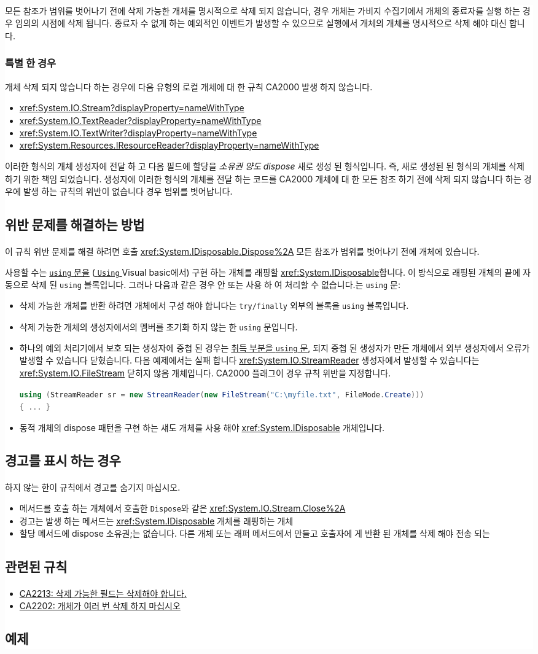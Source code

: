 모든 참조가 범위를 벗어나기 전에 삭제 가능한 개체를 명시적으로 삭제 되지 않습니다, 경우 개체는 가비지 수집기에서 개체의 종료자를 실행 하는 경우 임의의 시점에 삭제 됩니다. 종료자 수 없게 하는 예외적인 이벤트가 발생할 수 있으므로 실행에서 개체의 개체를 명시적으로 삭제 해야 대신 합니다.

### <a name="special-cases"></a>특별 한 경우

개체 삭제 되지 않습니다 하는 경우에 다음 유형의 로컬 개체에 대 한 규칙 CA2000 발생 하지 않습니다.

- <xref:System.IO.Stream?displayProperty=nameWithType>
- <xref:System.IO.TextReader?displayProperty=nameWithType>
- <xref:System.IO.TextWriter?displayProperty=nameWithType>
- <xref:System.Resources.IResourceReader?displayProperty=nameWithType>

이러한 형식의 개체 생성자에 전달 하 고 다음 필드에 할당을 *소유권 양도 dispose* 새로 생성 된 형식입니다. 즉, 새로 생성된 된 형식의 개체를 삭제 하기 위한 책임 되었습니다. 생성자에 이러한 형식의 개체를 전달 하는 코드를 CA2000 개체에 대 한 모든 참조 하기 전에 삭제 되지 않습니다 하는 경우에 발생 하는 규칙의 위반이 없습니다 경우 범위를 벗어납니다.

## <a name="how-to-fix-violations"></a>위반 문제를 해결하는 방법

이 규칙 위반 문제를 해결 하려면 호출 <xref:System.IDisposable.Dispose%2A> 모든 참조가 범위를 벗어나기 전에 개체에 있습니다.

사용할 수는 [ `using` 문을](/dotnet/csharp/language-reference/keywords/using-statement) ([ `Using` ](/dotnet/visual-basic/language-reference/statements/using-statement) Visual basic에서) 구현 하는 개체를 래핑할 <xref:System.IDisposable>합니다. 이 방식으로 래핑된 개체의 끝에 자동으로 삭제 된 `using` 블록입니다. 그러나 다음과 같은 경우 안 또는 사용 하 여 처리할 수 없습니다.는 `using` 문:

- 삭제 가능한 개체를 반환 하려면 개체에서 구성 해야 합니다는 `try/finally` 외부의 블록을 `using` 블록입니다.

- 삭제 가능한 개체의 생성자에서의 멤버를 초기화 하지 않는 한 `using` 문입니다.

- 하나의 예외 처리기에서 보호 되는 생성자에 중첩 된 경우는 [취득 부분을 `using` 문](/dotnet/csharp/language-reference/language-specification/statements#the-using-statement), 되지 중첩 된 생성자가 만든 개체에서 외부 생성자에서 오류가 발생할 수 있습니다 닫혔습니다. 다음 예제에서는 실패 합니다 <xref:System.IO.StreamReader> 생성자에서 발생할 수 있습니다는 <xref:System.IO.FileStream> 닫히지 않음 개체입니다. CA2000 플래그이 경우 규칙 위반을 지정합니다.

   ```csharp
   using (StreamReader sr = new StreamReader(new FileStream("C:\myfile.txt", FileMode.Create)))
   { ... }
   ```

- 동적 개체의 dispose 패턴을 구현 하는 섀도 개체를 사용 해야 <xref:System.IDisposable> 개체입니다.

## <a name="when-to-suppress-warnings"></a>경고를 표시 하는 경우

하지 않는 한이 규칙에서 경고를 숨기지 마십시오.

- 메서드를 호출 하는 개체에서 호출한 `Dispose`와 같은 <xref:System.IO.Stream.Close%2A>
- 경고는 발생 하는 메서드는 <xref:System.IDisposable> 개체를 래핑하는 개체
- 할당 메서드에 dispose 소유권;는 없습니다. 다른 개체 또는 래퍼 메서드에서 만들고 호출자에 게 반환 된 개체를 삭제 해야 전송 되는

## <a name="related-rules"></a>관련된 규칙

- [CA2213: 삭제 가능한 필드는 삭제해야 합니다.](../code-quality/ca2213-disposable-fields-should-be-disposed.md)
- [CA2202: 개체가 여러 번 삭제 하지 마십시오](../code-quality/ca2202-do-not-dispose-objects-multiple-times.md)

## <a name="example"></a>예제
